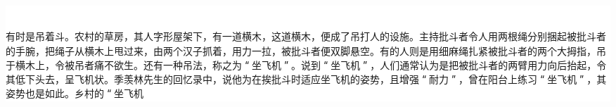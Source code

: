  <p class="p1">
  <span class="s1">
  </span>
  <br/>
 </p>
 <p class="p2">
  <span class="s1">
   有时是吊着斗。农村的草房，其人字形屋架下，有一道横木，这道横木，便成了吊打人的设施。主持批斗者令人用两根绳分别捆起被批斗者的手腕，把绳子从横木上甩过来，由两个汉子抓着，用力一拉，被批斗者便双脚悬空。有的人则是用细麻绳扎紧被批斗者的两个大拇指，吊于横木上，令被吊者痛不欲生。还有一种吊法，称之为
  </span>
  <span class="s2">
   “
  </span>
  <span class="s1">
   坐飞机
  </span>
  <span class="s2">
   ”
  </span>
  <span class="s1">
   。说到
  </span>
  <span class="s2">
   “
  </span>
  <span class="s1">
   坐飞机
  </span>
  <span class="s2">
   ”
  </span>
  <span class="s1">
   ，人们通常认为是把被批斗者的两臂用力向后抬起，令其低下头去，呈飞机状。季羡林先生的回忆录中，说他为在挨批斗时适应坐飞机的姿势，且增强
  </span>
  <span class="s2">
   “
  </span>
  <span class="s1">
   耐力
  </span>
  <span class="s2">
   ”
  </span>
  <span class="s1">
   ，曾在阳台上练习
  </span>
  <span class="s2">
   “
  </span>
  <span class="s1">
   坐飞机
  </span>
  <span class="s2">
   ”
  </span>
  <span class="s1">
   ，其姿势也是如此。乡村的
  </span>
  <span class="s2">
   “
  </span>
  <span class="s1">
   坐飞机
  </span>